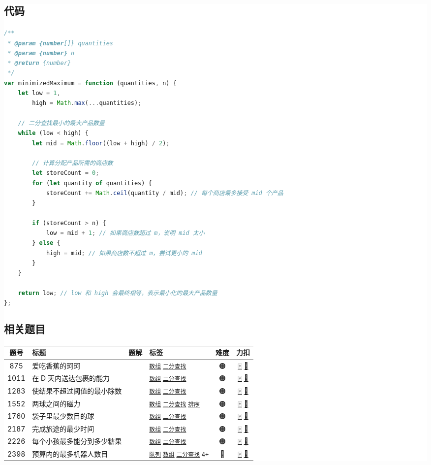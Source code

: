 ## 代码

```javascript
/**
 * @param {number[]} quantities
 * @param {number} n
 * @return {number}
 */
var minimizedMaximum = function (quantities, n) {
	let low = 1,
		high = Math.max(...quantities);

	// 二分查找最小的最大产品数量
	while (low < high) {
		let mid = Math.floor((low + high) / 2);

		// 计算分配产品所需的商店数
		let storeCount = 0;
		for (let quantity of quantities) {
			storeCount += Math.ceil(quantity / mid); // 每个商店最多接受 mid 个产品
		}

		if (storeCount > n) {
			low = mid + 1; // 如果商店数超过 m，说明 mid 太小
		} else {
			high = mid; // 如果商店数不超过 m，尝试更小的 mid
		}
	}

	return low; // low 和 high 会最终相等，表示最小化的最大产品数量
};
```

## 相关题目


| 题号 | 标题 | 题解 | 标签 | 难度 | 力扣 |
| :------: | :------ | :------: | :------ | :------: | :------: |
| 875 | 爱吃香蕉的珂珂 |  |  [`数组`](/tag/array.md) [`二分查找`](/tag/binary-search.md) | 🟠 | [🀄️](https://leetcode.cn/problems/koko-eating-bananas) [🔗](https://leetcode.com/problems/koko-eating-bananas) |
| 1011 | 在 D 天内送达包裹的能力 |  |  [`数组`](/tag/array.md) [`二分查找`](/tag/binary-search.md) | 🟠 | [🀄️](https://leetcode.cn/problems/capacity-to-ship-packages-within-d-days) [🔗](https://leetcode.com/problems/capacity-to-ship-packages-within-d-days) |
| 1283 | 使结果不超过阈值的最小除数 |  |  [`数组`](/tag/array.md) [`二分查找`](/tag/binary-search.md) | 🟠 | [🀄️](https://leetcode.cn/problems/find-the-smallest-divisor-given-a-threshold) [🔗](https://leetcode.com/problems/find-the-smallest-divisor-given-a-threshold) |
| 1552 | 两球之间的磁力 |  |  [`数组`](/tag/array.md) [`二分查找`](/tag/binary-search.md) [`排序`](/tag/sorting.md) | 🟠 | [🀄️](https://leetcode.cn/problems/magnetic-force-between-two-balls) [🔗](https://leetcode.com/problems/magnetic-force-between-two-balls) |
| 1760 | 袋子里最少数目的球 |  |  [`数组`](/tag/array.md) [`二分查找`](/tag/binary-search.md) | 🟠 | [🀄️](https://leetcode.cn/problems/minimum-limit-of-balls-in-a-bag) [🔗](https://leetcode.com/problems/minimum-limit-of-balls-in-a-bag) |
| 2187 | 完成旅途的最少时间 |  |  [`数组`](/tag/array.md) [`二分查找`](/tag/binary-search.md) | 🟠 | [🀄️](https://leetcode.cn/problems/minimum-time-to-complete-trips) [🔗](https://leetcode.com/problems/minimum-time-to-complete-trips) |
| 2226 | 每个小孩最多能分到多少糖果 |  |  [`数组`](/tag/array.md) [`二分查找`](/tag/binary-search.md) | 🟠 | [🀄️](https://leetcode.cn/problems/maximum-candies-allocated-to-k-children) [🔗](https://leetcode.com/problems/maximum-candies-allocated-to-k-children) |
| 2398 | 预算内的最多机器人数目 |  |  [`队列`](/tag/queue.md) [`数组`](/tag/array.md) [`二分查找`](/tag/binary-search.md) `4+` | 🔴 | [🀄️](https://leetcode.cn/problems/maximum-number-of-robots-within-budget) [🔗](https://leetcode.com/problems/maximum-number-of-robots-within-budget) |